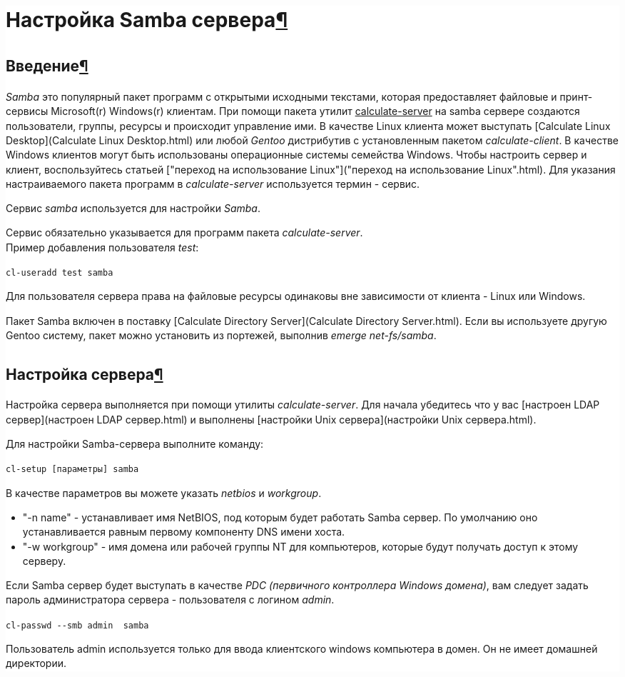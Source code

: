 # Настройка Samba сервера[¶](#Настройка-Samba-сервера)

## Введение[¶](#Введение)

_Samba_ это популярный пакет программ с открытыми исходными текстами, которая предоставляет файловые и принт-сервисы Microsoft(r) Windows(r) клиентам. При помощи пакета утилит [calculate-server](calculate-server.html) на samba сервере создаются пользователи, группы, ресурсы и происходит управление ими. В качестве Linux клиента может выступать [Calculate Linux Desktop](Calculate Linux Desktop.html) или любой _Gentoo_ дистрибутив с установленным пакетом _calculate-client_. В качестве Windows клиентов могут быть использованы операционные системы семейства Windows. Чтобы настроить сервер и клиент, воспользуйтесь статьей ["переход на использование Linux"]("переход на использование Linux".html). Для указания настраиваемого пакета программ в _calculate-server_ используется термин - сервис.

Сервис _samba_ используется для настройки _Samba_.

Сервис обязательно указывается для программ пакета _calculate-server_.  
Пример добавления пользователя _test_:  

    
    cl-useradd test samba
    

Для пользователя сервера права на файловые ресурсы одинаковы вне зависимости от клиента - Linux или Windows.

Пакет Samba включен в поставку [Calculate Directory Server](Calculate Directory Server.html). Если вы используете другую Gentoo систему, пакет можно установить из портежей, выполнив _emerge net-fs/samba_.

## Настройка сервера[¶](#Настройка-сервера)

Настройка сервера выполняется при помощи утилиты _calculate-server_. Для начала убедитесь что у вас [настроен LDAP сервер](настроен LDAP сервер.html) и выполнены [настройки Unix сервера](настройки Unix сервера.html).

Для настройки Samba-сервера выполните команду:  

    
    cl-setup [параметры] samba
    

В качестве параметров вы можете указать _netbios_ и _workgroup_.

* "-n name" - устанавливает имя NetBIOS, под которым будет работать Samba сервер. По умолчанию оно устанавливается равным первому компоненту DNS имени хоста.
* "-w workgroup" - имя домена или рабочей группы NT для компьютеров, которые будут получать доступ к этому серверу.

Если Samba сервер будет выступать в качестве _PDC (первичного контроллера Windows домена)_, вам следует задать пароль администратора сервера - пользователя с логином _admin_.  

    
    cl-passwd --smb admin  samba
    

Пользователь admin используется только для ввода клиентского windows компьютера в домен. Он не имеет домашней директории.
